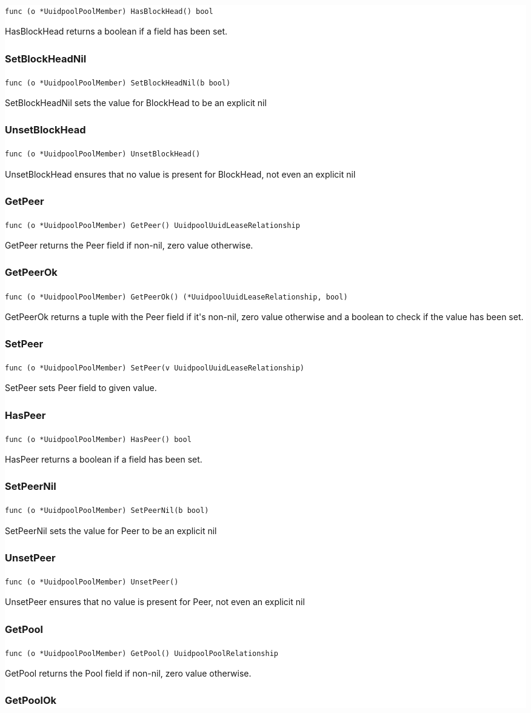 `func (o *UuidpoolPoolMember) HasBlockHead() bool`

HasBlockHead returns a boolean if a field has been set.

### SetBlockHeadNil

`func (o *UuidpoolPoolMember) SetBlockHeadNil(b bool)`

 SetBlockHeadNil sets the value for BlockHead to be an explicit nil

### UnsetBlockHead
`func (o *UuidpoolPoolMember) UnsetBlockHead()`

UnsetBlockHead ensures that no value is present for BlockHead, not even an explicit nil
### GetPeer

`func (o *UuidpoolPoolMember) GetPeer() UuidpoolUuidLeaseRelationship`

GetPeer returns the Peer field if non-nil, zero value otherwise.

### GetPeerOk

`func (o *UuidpoolPoolMember) GetPeerOk() (*UuidpoolUuidLeaseRelationship, bool)`

GetPeerOk returns a tuple with the Peer field if it's non-nil, zero value otherwise
and a boolean to check if the value has been set.

### SetPeer

`func (o *UuidpoolPoolMember) SetPeer(v UuidpoolUuidLeaseRelationship)`

SetPeer sets Peer field to given value.

### HasPeer

`func (o *UuidpoolPoolMember) HasPeer() bool`

HasPeer returns a boolean if a field has been set.

### SetPeerNil

`func (o *UuidpoolPoolMember) SetPeerNil(b bool)`

 SetPeerNil sets the value for Peer to be an explicit nil

### UnsetPeer
`func (o *UuidpoolPoolMember) UnsetPeer()`

UnsetPeer ensures that no value is present for Peer, not even an explicit nil
### GetPool

`func (o *UuidpoolPoolMember) GetPool() UuidpoolPoolRelationship`

GetPool returns the Pool field if non-nil, zero value otherwise.

### GetPoolOk
